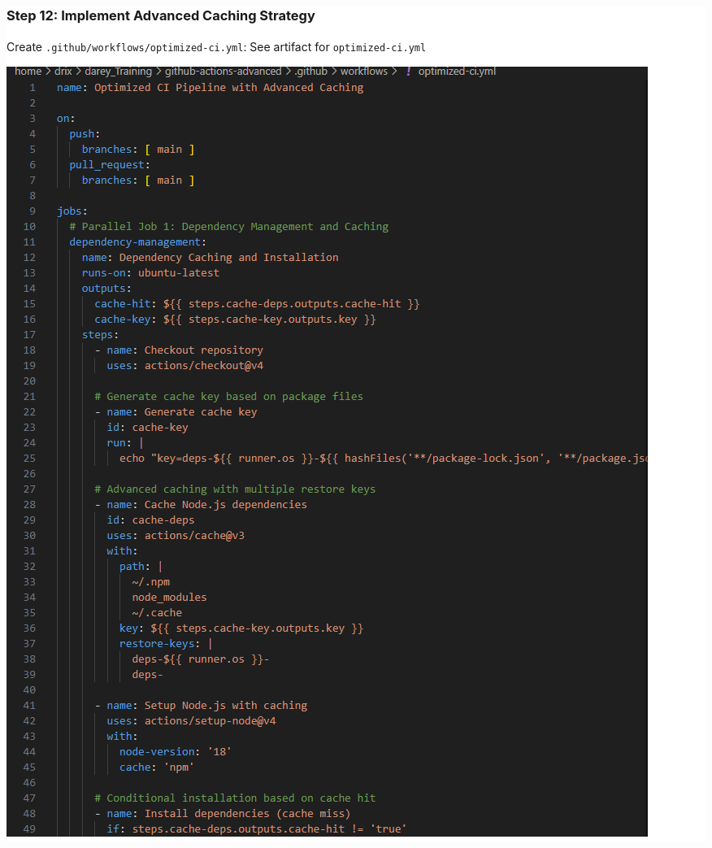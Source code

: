### Step 12: Implement Advanced Caching Strategy
Create `.github/workflows/optimized-ci.yml`: See artifact for `optimized-ci.yml`

![Performance Optimization](img//optimized-ci.png)
